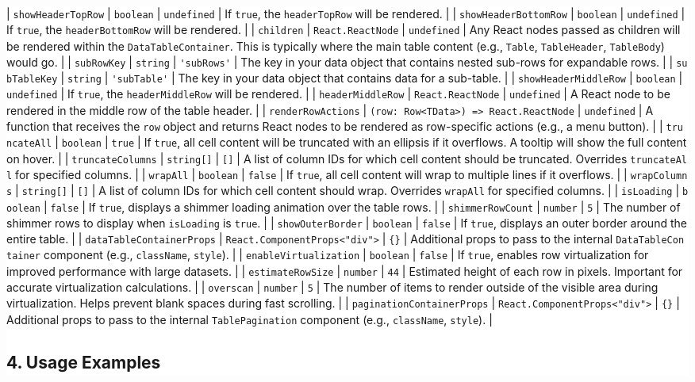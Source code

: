 | `showHeaderTopRow`         | `boolean`                                                  | `undefined`   | If `true`, the `headerTopRow` will be rendered.                                                                                                                                           |
| `showHeaderBottomRow`      | `boolean`                                                  | `undefined`   | If `true`, the `headerBottomRow` will be rendered.                                                                                                                                        |
| `children`                 | `React.ReactNode`                                          | `undefined`   | Any React nodes passed as children will be rendered within the `DataTableContainer`. This is typically where the main table content (e.g., `Table`, `TableHeader`, `TableBody`) would go. |
| `subRowKey`                | `string`                                                   | `'subRows'`   | The key in your data object that contains nested sub-rows for expandable rows.                                                                                                            |
| `subTableKey`              | `string`                                                   | `'subTable'`  | The key in your data object that contains data for a sub-table.                                                                                                                           |
| `showHeaderMiddleRow`      | `boolean`                                                  | `undefined`   | If `true`, the `headerMiddleRow` will be rendered.                                                                                                                                        |
| `headerMiddleRow`          | `React.ReactNode`                                          | `undefined`   | A React node to be rendered in the middle row of the table header.                                                                                                                        |
| `renderRowActions`         | `(row: Row<TData>) => React.ReactNode`                     | `undefined`   | A function that receives the `row` object and returns React nodes to be rendered as row-specific actions (e.g., a menu button).                                                           |
| `truncateAll`              | `boolean`                                                  | `true`        | If `true`, all cell content will be truncated with an ellipsis if it overflows. A tooltip will show the full content on hover.                                                            |
| `truncateColumns`          | `string[]`                                                 | `[]`          | A list of column IDs for which cell content should be truncated. Overrides `truncateAll` for specified columns.                                                                           |
| `wrapAll`                  | `boolean`                                                  | `false`       | If `true`, all cell content will wrap to multiple lines if it overflows.                                                                                                                  |
| `wrapColumns`              | `string[]`                                                 | `[]`          | A list of column IDs for which cell content should wrap. Overrides `wrapAll` for specified columns.                                                                                       |
| `isLoading`                | `boolean`                                                  | `false`       | If `true`, displays a shimmer loading animation over the table rows.                                                                                                                      |
| `shimmerRowCount`          | `number`                                                   | `5`           | The number of shimmer rows to display when `isLoading` is `true`.                                                                                                                         |
| `showOuterBorder`          | `boolean`                                                  | `false`       | If `true`, displays an outer border around the entire table.                                                                                                                              |
| `dataTableContainerProps`  | `React.ComponentProps<"div">`                              | `{}`          | Additional props to pass to the internal `DataTableContainer` component (e.g., `className`, `style`).                                                                                     |
| `enableVirtualization`     | `boolean`                                                  | `false`       | If `true`, enables row virtualization for improved performance with large datasets.                                                                                                       |
| `estimateRowSize`          | `number`                                                   | `44`          | Estimated height of each row in pixels. Important for accurate virtualization calculations.                                                                                               |
| `overscan`                 | `number`                                                   | `5`           | The number of items to render outside of the visible area during virtualization. Helps prevent blank spaces during fast scrolling.                                                        |
| `paginationContainerProps` | `React.ComponentProps<"div">`                              | `{}`          | Additional props to pass to the internal `TablePagination` component (e.g., `className`, `style`).                                                                                        |

## 4. Usage Examples
